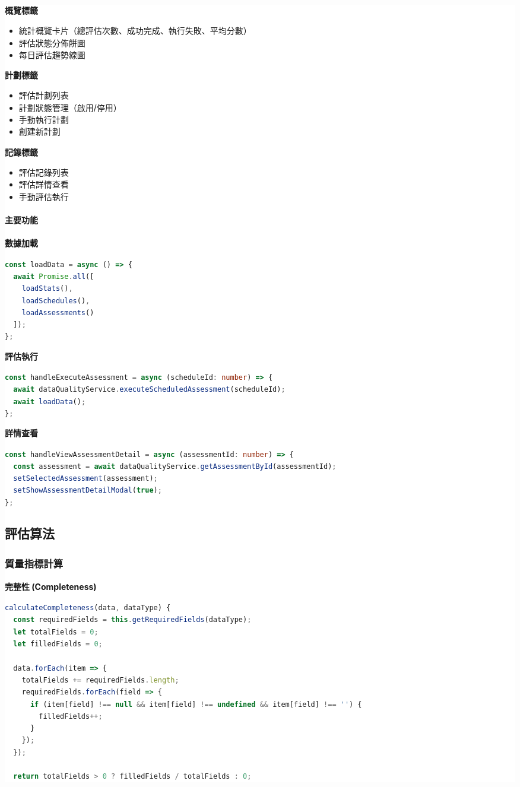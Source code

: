 **概覽標籤**
- 統計概覽卡片（總評估次數、成功完成、執行失敗、平均分數）
- 評估狀態分佈餅圖
- 每日評估趨勢線圖

**計劃標籤**
- 評估計劃列表
- 計劃狀態管理（啟用/停用）
- 手動執行計劃
- 創建新計劃

**記錄標籤**
- 評估記錄列表
- 評估詳情查看
- 手動評估執行

#### 主要功能

**數據加載**
```typescript
const loadData = async () => {
  await Promise.all([
    loadStats(),
    loadSchedules(),
    loadAssessments()
  ]);
};
```

**評估執行**
```typescript
const handleExecuteAssessment = async (scheduleId: number) => {
  await dataQualityService.executeScheduledAssessment(scheduleId);
  await loadData();
};
```

**詳情查看**
```typescript
const handleViewAssessmentDetail = async (assessmentId: number) => {
  const assessment = await dataQualityService.getAssessmentById(assessmentId);
  setSelectedAssessment(assessment);
  setShowAssessmentDetailModal(true);
};
```

## 評估算法

### 質量指標計算

**完整性 (Completeness)**
```javascript
calculateCompleteness(data, dataType) {
  const requiredFields = this.getRequiredFields(dataType);
  let totalFields = 0;
  let filledFields = 0;
  
  data.forEach(item => {
    totalFields += requiredFields.length;
    requiredFields.forEach(field => {
      if (item[field] !== null && item[field] !== undefined && item[field] !== '') {
        filledFields++;
      }
    });
  });
  
  return totalFields > 0 ? filledFields / totalFields : 0;
```